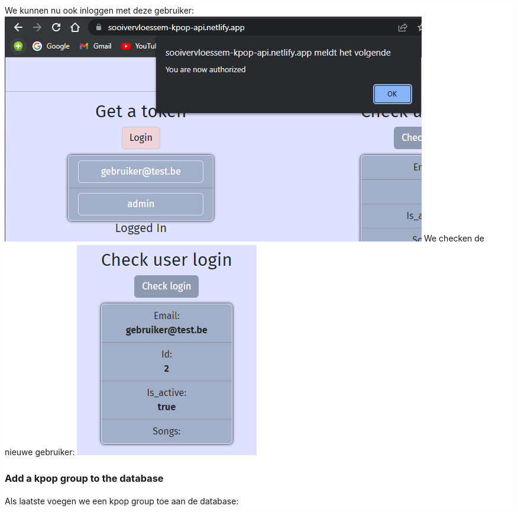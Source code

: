 We kunnen nu ook inloggen met deze gebruiker:
![Image login as new user](/images_readme/frontend_we_can_login_with_user.png) 
We checken de nieuwe gebruiker:
![Image check new user](/images_readme/frontend_check_new_user.png)  

### Add a kpop group to the database
Als laatste voegen we een kpop group toe aan de database: